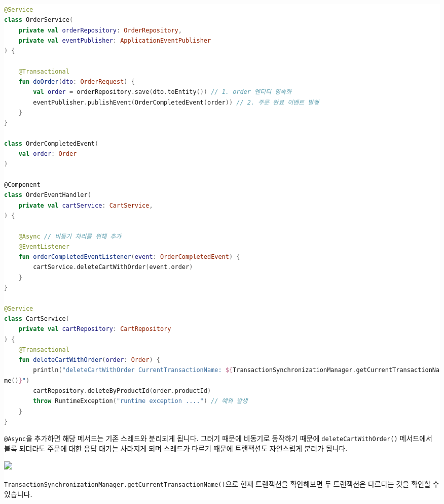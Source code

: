 ```kotlin
@Service
class OrderService(
    private val orderRepository: OrderRepository,
    private val eventPublisher: ApplicationEventPublisher
) {

    @Transactional
    fun doOrder(dto: OrderRequest) {
        val order = orderRepository.save(dto.toEntity()) // 1. order 엔티티 영속화
        eventPublisher.publishEvent(OrderCompletedEvent(order)) // 2. 주문 완료 이벤트 발행
    }
}

class OrderCompletedEvent(
    val order: Order
)

@Component
class OrderEventHandler(
    private val cartService: CartService,
) {

    @Async // 비동기 처리를 위해 추가
    @EventListener
    fun orderCompletedEventListener(event: OrderCompletedEvent) {
        cartService.deleteCartWithOrder(event.order)
    }
}

@Service
class CartService(
    private val cartRepository: CartRepository
) {
    @Transactional
    fun deleteCartWithOrder(order: Order) {
        println("deleteCartWithOrder CurrentTransactionName: ${TransactionSynchronizationManager.getCurrentTransactionName()}")
        cartRepository.deleteByProductId(order.productId)
        throw RuntimeException("runtime exception ....") // 예외 발생
    }
}
```

`@Async`을 추가하면 해당 메서드는 기존 스레드와 분리되게 됩니다. 그러기 때문에 비동기로 동작하기 때문에 `deleteCartWithOrder()` 메서드에서 블록 되더라도 주문에 대한 응답 대기는 사라지게 되며 스레드가 다르기 때문에 트랜잭션도 자연스럽게 분리가 됩니다.

![](https://github.com/cheese10yun/blog-sample/raw/master/event-transaction/docs/result-3.png)

`TransactionSynchronizationManager.getCurrentTransactionName()`으로 현재 트랜잭션을 확인해보면 두 트랜잭션은 다르다는 것을 확인할 수 있습니다.

